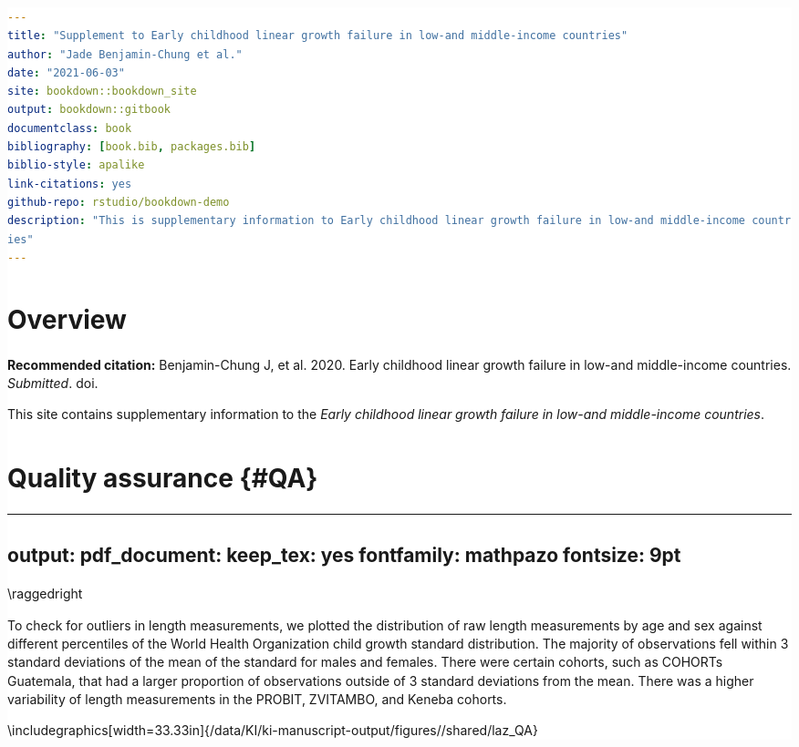 ```yaml
--- 
title: "Supplement to Early childhood linear growth failure in low-and middle-income countries"
author: "Jade Benjamin-Chung et al."
date: "2021-06-03"
site: bookdown::bookdown_site
output: bookdown::gitbook
documentclass: book
bibliography: [book.bib, packages.bib]
biblio-style: apalike
link-citations: yes
github-repo: rstudio/bookdown-demo
description: "This is supplementary information to Early childhood linear growth failure in low-and middle-income countries"
---
```


# Overview

**Recommended citation:** Benjamin-Chung J, et al. 2020. Early childhood linear growth failure in low-and middle-income countries. *Submitted*. doi. 

This site contains supplementary information to the *Early childhood linear growth failure in low-and middle-income countries*. 






# Quality assurance {#QA}

---
output:
  pdf_document:
    keep_tex: yes
fontfamily: mathpazo
fontsize: 9pt
---

\raggedright

To check for outliers in length measurements, we plotted the distribution of raw length measurements by age and sex against different percentiles of the World Health Organization child growth standard distribution. The majority of observations fell within 3 standard deviations of the mean of the standard for males and females. There were certain cohorts, such as COHORTs Guatemala, that had a larger proportion of observations outside of 3 standard deviations from the mean. There was a higher variability of length measurements in the PROBIT, ZVITAMBO, and Keneba cohorts.  




\includegraphics[width=33.33in]{/data/KI/ki-manuscript-output/figures//shared/laz_QA} 



[^1]: Hedges, L. V. & Vevea, J. L. Fixed- and random-effects models in meta-analysis. Psychol. Methods 3, 486–504 (1998).